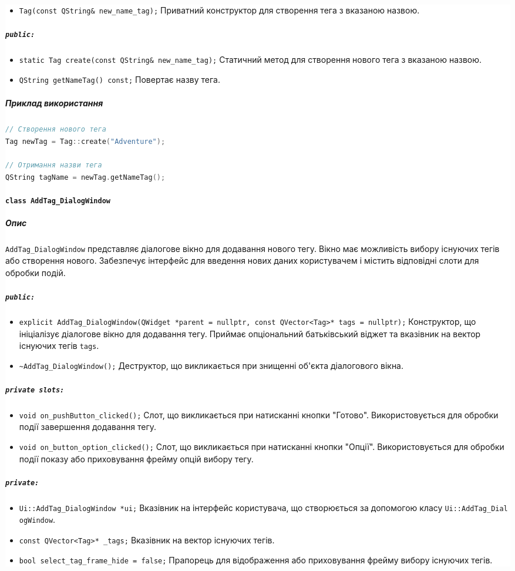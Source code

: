 - `Tag(const QString& new_name_tag);`
  Приватний конструктор для створення тега з вказаною назвою.

##### `public:`

- `static Tag create(const QString& new_name_tag);`
  Статичний метод для створення нового тега з вказаною назвою.

- `QString getNameTag() const;`
  Повертає назву тега.

##### Приклад використання

```cpp
// Створення нового тега
Tag newTag = Tag::create("Adventure");

// Отримання назви тега
QString tagName = newTag.getNameTag();
```
#### `class AddTag_DialogWindow`

##### Опис
`AddTag_DialogWindow` представляє діалогове вікно для додавання нового тегу. Вікно має можливість вибору існуючих тегів або створення нового. Забезпечує інтерфейс для введення нових даних користувачем і містить відповідні слоти для обробки подій.

##### `public:`

- `explicit AddTag_DialogWindow(QWidget *parent = nullptr, const QVector<Tag>* tags = nullptr);`
  Конструктор, що ініціалізує діалогове вікно для додавання тегу. Приймає опціональний батьківський віджет та вказівник на вектор існуючих тегів `tags`.

- `~AddTag_DialogWindow();`
  Деструктор, що викликається при знищенні об'єкта діалогового вікна.

##### `private slots:`

- `void on_pushButton_clicked();`
  Слот, що викликається при натисканні кнопки "Готово". Використовується для обробки події завершення додавання тегу.

- `void on_button_option_clicked();`
  Слот, що викликається при натисканні кнопки "Опції". Використовується для обробки події показу або приховування фрейму опцій вибору тегу.

##### `private:`

- `Ui::AddTag_DialogWindow *ui;`
  Вказівник на інтерфейс користувача, що створюється за допомогою класу `Ui::AddTag_DialogWindow`.

- `const QVector<Tag>* _tags;`
  Вказівник на вектор існуючих тегів.

- `bool select_tag_frame_hide = false;`
  Прапорець для відображення або приховування фрейму вибору існуючих тегів.
